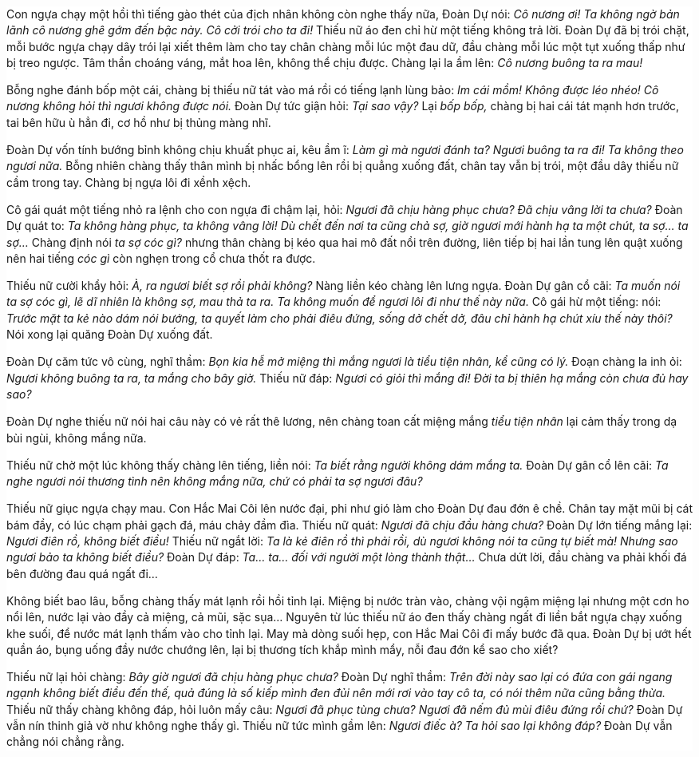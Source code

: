 Con ngựa chạy một hồi thì tiếng gào thét của địch nhân không còn nghe thấy nữa, Đoàn Dự nói: _Cô nương ơi! Ta không ngờ bản lãnh cô nương ghê gớm đến bậc này. Cô cởi trói cho ta đi!_ Thiếu nữ áo đen chỉ hừ một tiếng không trả lời. Đoàn Dự đã bị trói chặt, mỗi bước ngựa chạy dây trói lại xiết thêm làm cho tay chân chàng mỗi lúc một đau dữ, đầu chàng mỗi lúc một tụt xuống thấp như bị treo ngược. Tâm thần choáng váng, mắt hoa lên, không thể chịu được. Chàng lại la ầm lên: _Cô nương buông ta ra mau!_

Bỗng nghe đánh bốp một cái, chàng bị thiếu nữ tát vào má rồi có tiếng lạnh lùng bảo: _Im cái mồm! Không được léo nhéo! Cô nương không hỏi thì ngươi không được nói._ Đoàn Dự tức giận hỏi: _Tại sao vậy?_ Lại _bốp bốp,_ chàng bị hai cái tát mạnh hơn trước, tai bên hữu ù hẳn đi, cơ hồ như bị thủng màng nhĩ.

Đoàn Dự vốn tính bướng bỉnh không chịu khuất phục ai, kêu ầm ĩ: _Làm gì mà ngươi đánh ta? Ngươi buông ta ra đi! Ta không theo ngươi nữa._ Bỗng nhiên chàng thấy thân mình bị nhấc bổng lên rồi bị quẳng xuống đất, chân tay vẫn bị trói, một đầu dây thiếu nữ cầm trong tay. Chàng bị ngựa lôi đi xềnh xệch.

Cô gái quát một tiếng nhỏ ra lệnh cho con ngựa đi chậm lại, hỏi: _Ngươi đã chịu hàng phục chưa? Đã chịu vâng lời ta chưa?_ Đoàn Dự quát to: _Ta không hàng phục, ta không vâng lời! Dù chết đến nơi ta cũng chả sợ, giờ ngươi mới hành hạ ta một chút, ta sợ… ta sợ…_ Chàng định nói _ta sợ cóc gì?_ nhưng thân chàng bị kéo qua hai mô đất nổi trên đường, liên tiếp bị hai lần tung lên quật xuống nên hai tiếng _cóc gì_ còn nghẹn trong cổ chưa thốt ra được.

Thiếu nữ cười khẩy hỏi: _À, ra ngươi biết sợ rồi phải không?_ Nàng liền kéo chàng lên lưng ngựa. Đoàn Dự gân cổ cãi: _Ta muốn nói ta sợ cóc gì, lẽ dĩ nhiên là không sợ, mau thả ta ra. Ta không muốn để ngươi lôi đi như thế này nữa._ Cô gái hừ một tiếng: nói: _Trước mặt ta kẻ nào dám nói bướng, ta quyết làm cho phải điêu đứng, sống dở chết dở, đâu chỉ hành hạ chút xíu thế này thôi?_ Nói xong lại quăng Đoàn Dự xuống đất.

Đoàn Dự căm tức vô cùng, nghĩ thầm: _Bọn kia hễ mở miệng thì mắng ngươi là tiểu tiện nhân, kể cũng có lý._ Đoạn chàng la inh ỏi: _Ngươi không buông ta ra, ta mắng cho bây giờ._ Thiếu nữ đáp: _Ngươi có giỏi thì mắng đi! Đời ta bị thiên hạ mắng còn chưa đủ hay sao?_

Đoàn Dự nghe thiếu nữ nói hai câu này có vẻ rất thê lương, nên chàng toan cất miệng mắng _tiểu tiện nhân_ lại cảm thấy trong dạ bùi ngùi, không mắng nữa.

Thiếu nữ chờ một lúc không thấy chàng lên tiếng, liền nói: _Ta biết rằng người không dám mắng ta._ Đoàn Dự gân cổ lên cãi: _Ta nghe ngươi nói thương tình nên không mắng nữa, chứ có phải ta sợ ngươi đâu?_

Thiếu nữ giục ngựa chạy mau. Con Hắc Mai Côi lên nước đại, phi như gió làm cho Đoàn Dự đau đớn ê chề. Chân tay mặt mũi bị cát bám đầy, có lúc chạm phải gạch đá, máu chảy đầm đìa. Thiếu nữ quát: _Ngươi đã chịu đầu hàng chưa?_ Đoàn Dự lớn tiếng mắng lại: _Ngươi điên rồ, không biết điều!_ Thiếu nữ ngắt lời: _Ta là kẻ điên rồ thì phải rồi, dù ngươi không nói ta cũng tự biết mà! Nhưng sao ngươi bảo ta không biết điều?_ Đoàn Dự đáp: _Ta… ta… đối với người một lòng thành thật…_ Chưa dứt lời, đầu chàng va phải khối đá bên đường đau quá ngất đi…

Không biết bao lâu, bỗng chàng thấy mát lạnh rồi hồi tỉnh lại. Miệng bị nước tràn vào, chàng vội ngậm miệng lại nhưng một cơn ho nổi lên, nước lại vào đầy cả miệng, cả mũi, sặc sụa… Nguyên từ lúc thiếu nữ áo đen thấy chàng ngất đi liền bắt ngựa chạy xuống khe suối, để nước mát lạnh thấm vào cho tỉnh lại. May mà dòng suối hẹp, con Hắc Mai Côi đi mấy bước đã qua. Đoàn Dự bị ướt hết quần áo, bụng uống đầy nước chướng lên, lại bị thương tích khắp mình mẩy, nỗi đau đớn kể sao cho xiết?

Thiếu nữ lại hỏi chàng: _Bây giờ ngươi đã chịu hàng phục chưa?_ Đoàn Dự nghĩ thầm: _Trên đời này sao lại có đứa con gái ngang ngạnh không biết điều đến thế, quả đúng là số kiếp mình đen đủi nên mới rơi vào tay cô ta, có nói thêm nữa cũng bằng thừa._ Thiếu nữ thấy chàng không đáp, hỏi luôn mấy câu: _Ngươi đã phục tùng chưa? Ngươi đã nếm đủ mùi điêu đứng rồi chứ?_ Đoàn Dự vẫn nín thinh giả vờ như không nghe thấy gì. Thiếu nữ tức mình gầm lên: _Ngươi điếc à? Ta hỏi sao lại không đáp?_ Đoàn Dự vẫn chẳng nói chẳng rằng.
